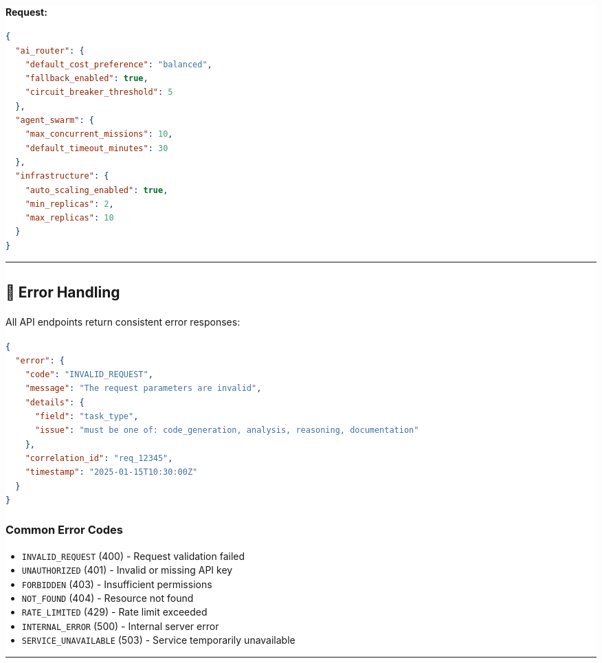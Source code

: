 **Request:**
```json
{
  "ai_router": {
    "default_cost_preference": "balanced",
    "fallback_enabled": true,
    "circuit_breaker_threshold": 5
  },
  "agent_swarm": {
    "max_concurrent_missions": 10,
    "default_timeout_minutes": 30
  },
  "infrastructure": {
    "auto_scaling_enabled": true,
    "min_replicas": 2,
    "max_replicas": 10
  }
}
```

---

## 🚨 Error Handling

All API endpoints return consistent error responses:

```json
{
  "error": {
    "code": "INVALID_REQUEST",
    "message": "The request parameters are invalid",
    "details": {
      "field": "task_type",
      "issue": "must be one of: code_generation, analysis, reasoning, documentation"
    },
    "correlation_id": "req_12345",
    "timestamp": "2025-01-15T10:30:00Z"
  }
}
```

### Common Error Codes

- `INVALID_REQUEST` (400) - Request validation failed
- `UNAUTHORIZED` (401) - Invalid or missing API key
- `FORBIDDEN` (403) - Insufficient permissions
- `NOT_FOUND` (404) - Resource not found
- `RATE_LIMITED` (429) - Rate limit exceeded
- `INTERNAL_ERROR` (500) - Internal server error
- `SERVICE_UNAVAILABLE` (503) - Service temporarily unavailable

---

